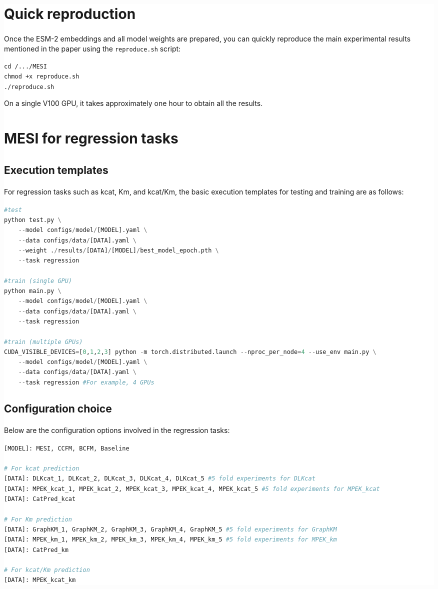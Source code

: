 
# Quick reproduction

Once the ESM-2 embeddings and all model weights are prepared, you can quickly reproduce the main experimental results mentioned in the paper using the `reproduce.sh` script:
```shell
cd /.../MESI
chmod +x reproduce.sh
./reproduce.sh
```
On a single V100 GPU, it takes approximately one hour to obtain all the results.



# MESI for regression tasks

## Execution templates
For regression tasks such as kcat, Km, and kcat/Km, the basic execution templates for testing and training are as follows:
```python
#test
python test.py \
    --model configs/model/[MODEL].yaml \
    --data configs/data/[DATA].yaml \
    --weight ./results/[DATA]/[MODEL]/best_model_epoch.pth \
    --task regression

#train (single GPU)
python main.py \
    --model configs/model/[MODEL].yaml \
    --data configs/data/[DATA].yaml \
    --task regression

#train (multiple GPUs)
CUDA_VISIBLE_DEVICES=[0,1,2,3] python -m torch.distributed.launch --nproc_per_node=4 --use_env main.py \
    --model configs/model/[MODEL].yaml \
    --data configs/data/[DATA].yaml \
    --task regression #For example, 4 GPUs 
```
## Configuration choice
Below are the configuration options involved in the regression tasks:
```python
[MODEL]: MESI, CCFM, BCFM, Baseline

# For kcat prediction
[DATA]: DLKcat_1, DLKcat_2, DLKcat_3, DLKcat_4, DLKcat_5 #5 fold experiments for DLKcat
[DATA]: MPEK_kcat_1, MPEK_kcat_2, MPEK_kcat_3, MPEK_kcat_4, MPEK_kcat_5 #5 fold experiments for MPEK_kcat
[DATA]: CatPred_kcat

# For Km prediction
[DATA]: GraphKM_1, GraphKM_2, GraphKM_3, GraphKM_4, GraphKM_5 #5 fold experiments for GraphKM
[DATA]: MPEK_km_1, MPEK_km_2, MPEK_km_3, MPEK_km_4, MPEK_km_5 #5 fold experiments for MPEK_km
[DATA]: CatPred_km

# For kcat/Km prediction
[DATA]: MPEK_kcat_km
```


[DATA]: esp 
[DATA]: epistasis_amp
[DATA]: epistasis_ctx
[DATA]: mut_classify